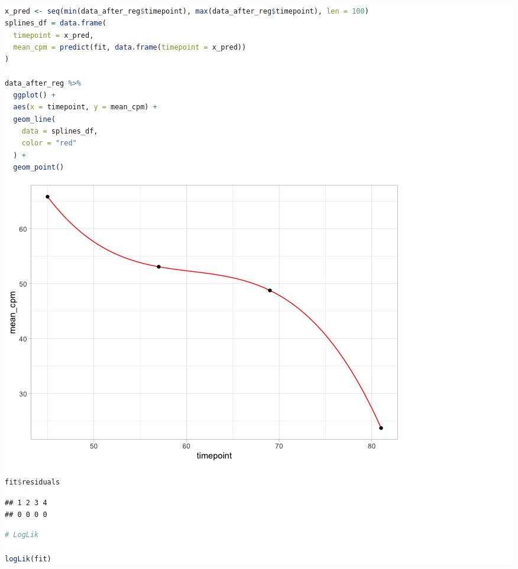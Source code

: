 ``` r
x_pred <- seq(min(data_after_reg$timepoint), max(data_after_reg$timepoint), len = 100)
splines_df = data.frame(
  timepoint = x_pred,
  mean_cpm = predict(fit, data.frame(timepoint = x_pred))
)
 
data_after_reg %>% 
  ggplot() +
  aes(x = timepoint, y = mean_cpm) +
  geom_line(
    data = splines_df,
    color = "red"
  ) +
  geom_point()
```

![](0008_spline_details_with_4_points_files/figure-gfm/gg-prediction-1.png)

``` r
fit$residuals
```

    ## 1 2 3 4 
    ## 0 0 0 0

``` r
# LogLik

logLik(fit)
```
